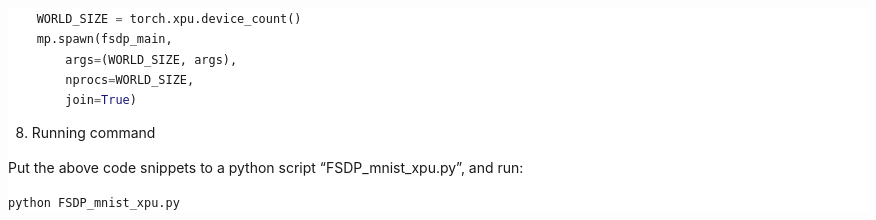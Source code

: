 ```python
    WORLD_SIZE = torch.xpu.device_count()
    mp.spawn(fsdp_main,
        args=(WORLD_SIZE, args),
        nprocs=WORLD_SIZE,
        join=True)
```

8. Running command

Put the above code snippets to a python script “FSDP_mnist_xpu.py”, and run:

```bash
python FSDP_mnist_xpu.py
```


